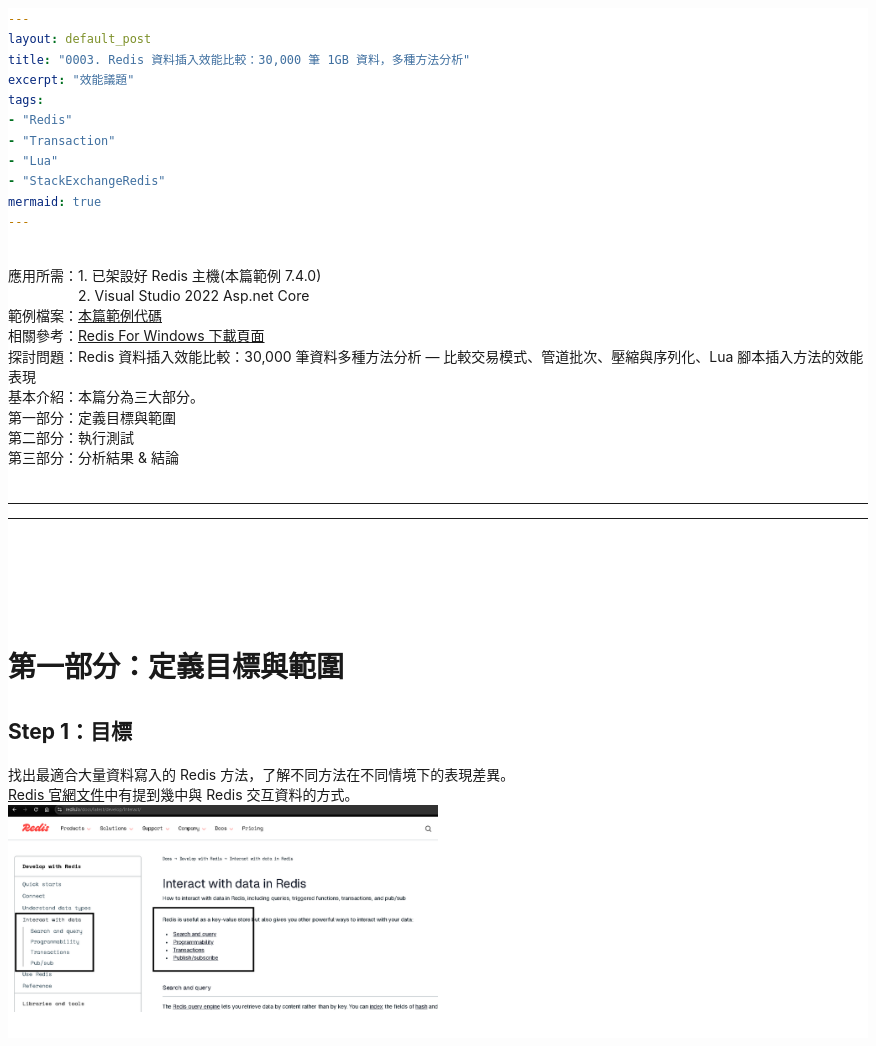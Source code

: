```yaml
---
layout: default_post
title: "0003. Redis 資料插入效能比較：30,000 筆 1GB 資料，多種方法分析"
excerpt: "效能議題"
tags:   
- "Redis"
- "Transaction"
- "Lua"
- "StackExchangeRedis"
mermaid: true
---
```


<div class="summary">
<br/>應用所需：1. 已架設好 Redis 主機(本篇範例 7.4.0)
<br/>&emsp;&emsp;&emsp;&emsp;&emsp;2. Visual Studio 2022 Asp.net Core
<br/>範例檔案：<a href="https://github.com/gotoa1234/MyBlogExample/tree/main/RedisLuaExample">本篇範例代碼</a>
<br/>相關參考：<a href="https://github.com/redis-windows/redis-windows/releases">Redis For Windows 下載頁面</a>
<br/>探討問題：Redis 資料插入效能比較：30,000 筆資料多種方法分析 — 比較交易模式、管道批次、壓縮與序列化、Lua 腳本插入方法的效能表現
<br/>基本介紹：本篇分為三大部分。
<br/>第一部分：定義目標與範圍
<br/>第二部分：執行測試
<br/>第三部分：分析結果 & 結論

</div>

<div class="title">
    <br/><hr class="titleinner">
	<span></span>
	<hr class="titleinner"><br/>
</div>


<br/><br/>
<h1>第一部分：定義目標與範圍</h1>

<h2>Step 1：目標</h2>
找出最適合大量資料寫入的 Redis 方法，了解不同方法在不同情境下的表現差異。
<br/><a href="https://redis.io/docs/latest/develop/interact/">Redis 官網文件</a>中有提到幾中與 Redis 交互資料的方式。
<br/> <img src="/assets/image/PerformanceIssue/2024_11_16/001.png" width="50%" height="50%" />
<br/><br/>
